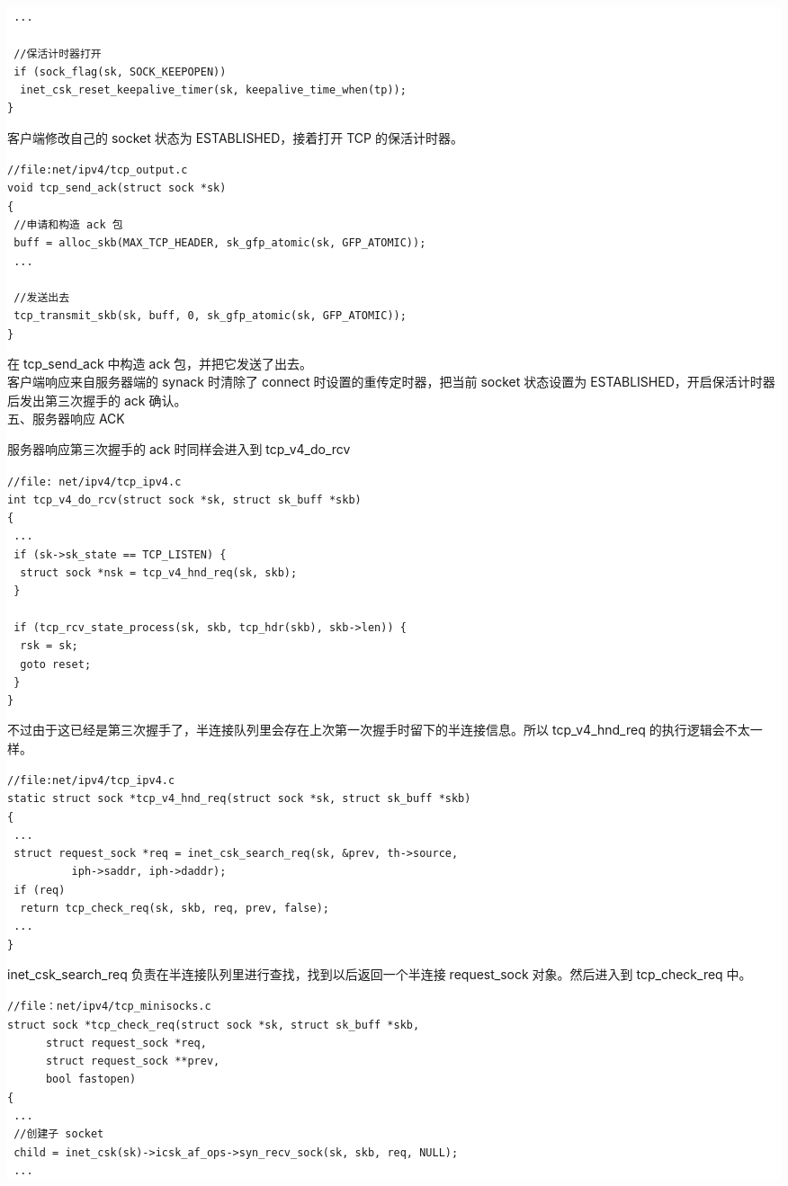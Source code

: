 ```
 ...

 //保活计时器打开
 if (sock_flag(sk, SOCK_KEEPOPEN))
  inet_csk_reset_keepalive_timer(sk, keepalive_time_when(tp));
}
```
客户端修改自己的 socket 状态为 ESTABLISHED，接着打开 TCP 的保活计时器。  
```
//file:net/ipv4/tcp_output.c
void tcp_send_ack(struct sock *sk)
{
 //申请和构造 ack 包
 buff = alloc_skb(MAX_TCP_HEADER, sk_gfp_atomic(sk, GFP_ATOMIC));
 ...

 //发送出去
 tcp_transmit_skb(sk, buff, 0, sk_gfp_atomic(sk, GFP_ATOMIC));
}
```
在 tcp_send_ack 中构造 ack 包，并把它发送了出去。  
客户端响应来自服务器端的 synack 时清除了 connect 时设置的重传定时器，把当前 socket 状态设置为 ESTABLISHED，开启保活计时器后发出第三次握手的 ack 确认。  
五、服务器响应 ACK  

服务器响应第三次握手的 ack 时同样会进入到 tcp_v4_do_rcv  
```
//file: net/ipv4/tcp_ipv4.c
int tcp_v4_do_rcv(struct sock *sk, struct sk_buff *skb)
{
 ...
 if (sk->sk_state == TCP_LISTEN) {
  struct sock *nsk = tcp_v4_hnd_req(sk, skb);
 }

 if (tcp_rcv_state_process(sk, skb, tcp_hdr(skb), skb->len)) {
  rsk = sk;
  goto reset;
 }
}
```
不过由于这已经是第三次握手了，半连接队列里会存在上次第一次握手时留下的半连接信息。所以 tcp_v4_hnd_req 的执行逻辑会不太一样。  
```
//file:net/ipv4/tcp_ipv4.c
static struct sock *tcp_v4_hnd_req(struct sock *sk, struct sk_buff *skb)
{
 ...
 struct request_sock *req = inet_csk_search_req(sk, &prev, th->source,
          iph->saddr, iph->daddr);
 if (req)
  return tcp_check_req(sk, skb, req, prev, false);
 ...
}
```
inet_csk_search_req 负责在半连接队列里进行查找，找到以后返回一个半连接 request_sock 对象。然后进入到 tcp_check_req 中。  
```
//file：net/ipv4/tcp_minisocks.c
struct sock *tcp_check_req(struct sock *sk, struct sk_buff *skb,
      struct request_sock *req,
      struct request_sock **prev,
      bool fastopen)
{
 ...
 //创建子 socket
 child = inet_csk(sk)->icsk_af_ops->syn_recv_sock(sk, skb, req, NULL);
 ...
```